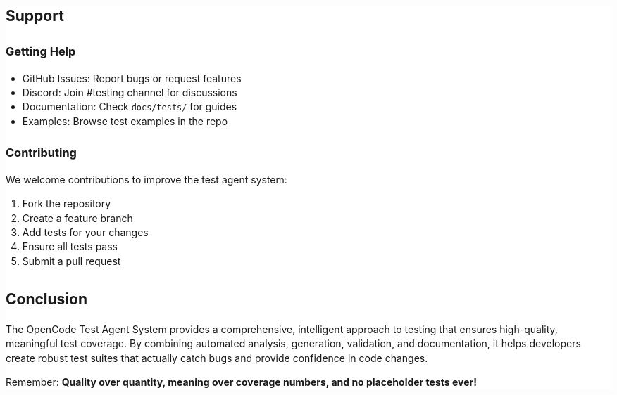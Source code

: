 ## Support

### Getting Help
- GitHub Issues: Report bugs or request features
- Discord: Join #testing channel for discussions
- Documentation: Check `docs/tests/` for guides
- Examples: Browse test examples in the repo

### Contributing
We welcome contributions to improve the test agent system:
1. Fork the repository
2. Create a feature branch
3. Add tests for your changes
4. Ensure all tests pass
5. Submit a pull request

## Conclusion

The OpenCode Test Agent System provides a comprehensive, intelligent approach to testing that ensures high-quality, meaningful test coverage. By combining automated analysis, generation, validation, and documentation, it helps developers create robust test suites that actually catch bugs and provide confidence in code changes.

Remember: **Quality over quantity, meaning over coverage numbers, and no placeholder tests ever!**